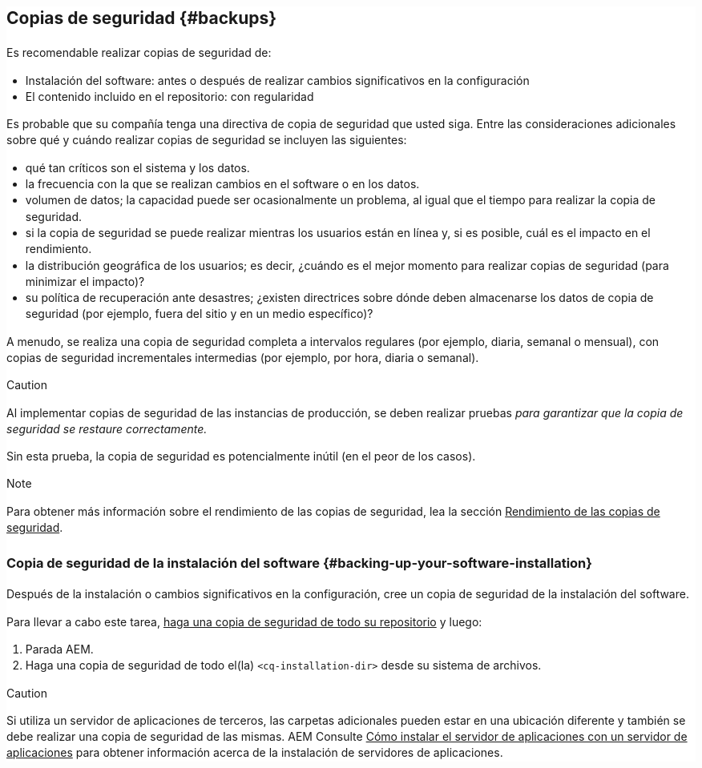 ## Copias de seguridad {#backups}

Es recomendable realizar copias de seguridad de:

* Instalación del software: antes o después de realizar cambios significativos en la configuración
* El contenido incluido en el repositorio: con regularidad

Es probable que su compañía tenga una directiva de copia de seguridad que usted siga. Entre las consideraciones adicionales sobre qué y cuándo realizar copias de seguridad se incluyen las siguientes:

* qué tan críticos son el sistema y los datos.
* la frecuencia con la que se realizan cambios en el software o en los datos.
* volumen de datos; la capacidad puede ser ocasionalmente un problema, al igual que el tiempo para realizar la copia de seguridad.
* si la copia de seguridad se puede realizar mientras los usuarios están en línea y, si es posible, cuál es el impacto en el rendimiento.
* la distribución geográfica de los usuarios; es decir, ¿cuándo es el mejor momento para realizar copias de seguridad (para minimizar el impacto)?
* su política de recuperación ante desastres; ¿existen directrices sobre dónde deben almacenarse los datos de copia de seguridad (por ejemplo, fuera del sitio y en un medio específico)?

A menudo, se realiza una copia de seguridad completa a intervalos regulares (por ejemplo, diaria, semanal o mensual), con copias de seguridad incrementales intermedias (por ejemplo, por hora, diaria o semanal).

>[!CAUTION]
>
>Al implementar copias de seguridad de las instancias de producción, se deben realizar pruebas *para garantizar que la copia de seguridad se restaure correctamente.*
>
>Sin esta prueba, la copia de seguridad es potencialmente inútil (en el peor de los casos).

>[!NOTE]
>
>Para obtener más información sobre el rendimiento de las copias de seguridad, lea la sección [Rendimiento de las copias de seguridad](/help/sites-deploying/configuring-performance.md#backup-performance).

### Copia de seguridad de la instalación del software {#backing-up-your-software-installation}

Después de la instalación o cambios significativos en la configuración, cree un copia de seguridad de la instalación del software.

Para llevar a cabo este tarea, [haga una copia de seguridad de todo su repositorio](#backing-up-your-repository) y luego:

1. Parada AEM.
1. Haga una copia de seguridad de todo el(la) `<cq-installation-dir>` desde su sistema de archivos.

>[!CAUTION]
>
>Si utiliza un servidor de aplicaciones de terceros, las carpetas adicionales pueden estar en una ubicación diferente y también se debe realizar una copia de seguridad de las mismas. AEM Consulte [Cómo instalar el servidor de aplicaciones con un servidor de aplicaciones](/help/sites-deploying/application-server-install.md) para obtener información acerca de la instalación de servidores de aplicaciones.
